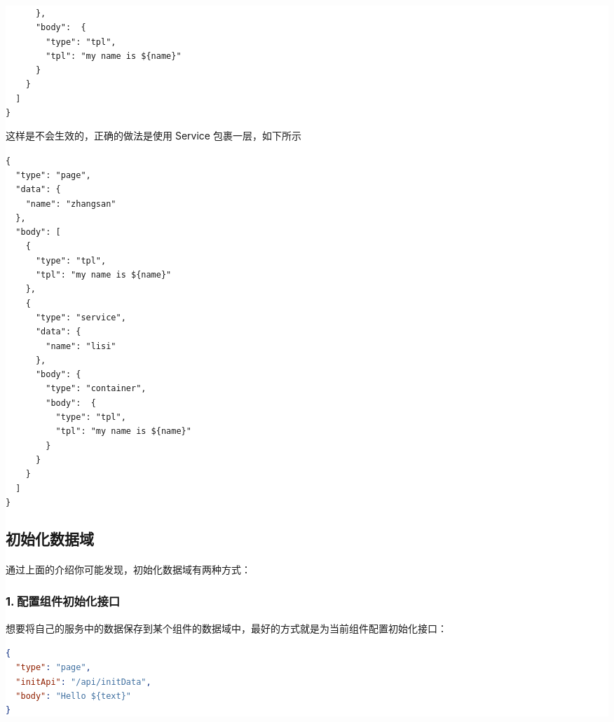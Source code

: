 ```schema
      },
      "body":  {
        "type": "tpl",
        "tpl": "my name is ${name}"
      }
    }
  ]
}
```

这样是不会生效的，正确的做法是使用 Service 包裹一层，如下所示

```schema
{
  "type": "page",
  "data": {
    "name": "zhangsan"
  },
  "body": [
    {
      "type": "tpl",
      "tpl": "my name is ${name}"
    },
    {
      "type": "service",
      "data": {
        "name": "lisi"
      },
      "body": {
        "type": "container",
        "body":  {
          "type": "tpl",
          "tpl": "my name is ${name}"
        }
      }
    }
  ]
}
```

## 初始化数据域

通过上面的介绍你可能发现，初始化数据域有两种方式：

### 1. 配置组件初始化接口

想要将自己的服务中的数据保存到某个组件的数据域中，最好的方式就是为当前组件配置初始化接口：

```json
{
  "type": "page",
  "initApi": "/api/initData",
  "body": "Hello ${text}"
}
```
